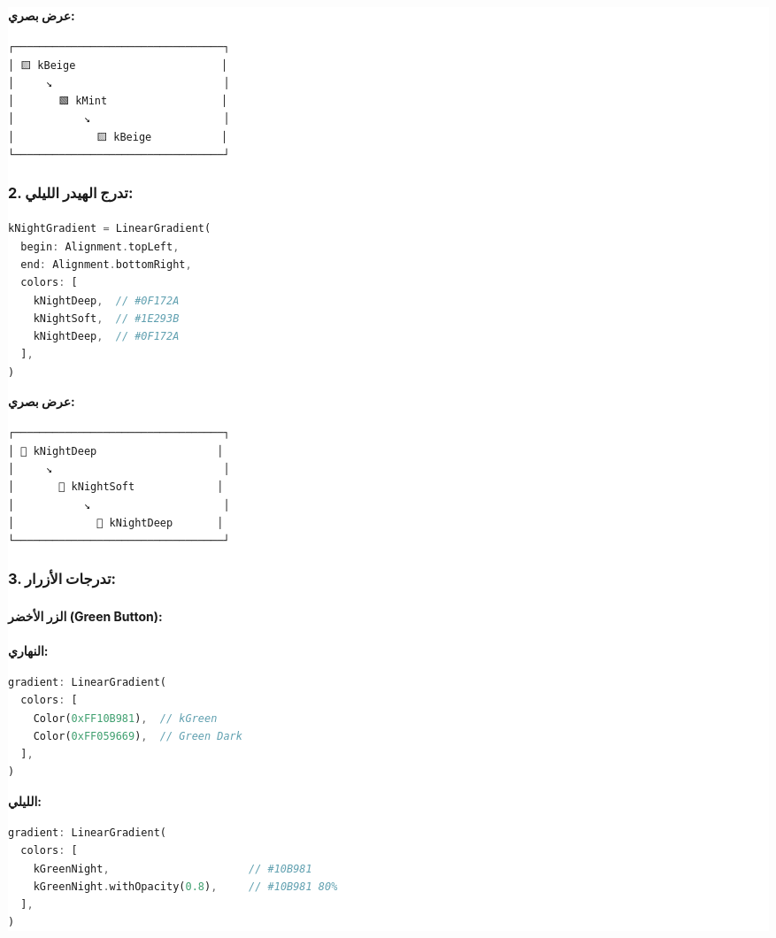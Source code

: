 **عرض بصري:**
```
┌─────────────────────────────────┐
│ 🟨 kBeige                       │
│     ↘                           │
│       🟩 kMint                  │
│           ↘                     │
│             🟨 kBeige           │
└─────────────────────────────────┘
```

### **2. تدرج الهيدر الليلي:**

```dart
kNightGradient = LinearGradient(
  begin: Alignment.topLeft,
  end: Alignment.bottomRight,
  colors: [
    kNightDeep,  // #0F172A
    kNightSoft,  // #1E293B
    kNightDeep,  // #0F172A
  ],
)
```

**عرض بصري:**
```
┌─────────────────────────────────┐
│ 🔵 kNightDeep                   │
│     ↘                           │
│       🔷 kNightSoft             │
│           ↘                     │
│             🔵 kNightDeep       │
└─────────────────────────────────┘
```

### **3. تدرجات الأزرار:**

#### **الزر الأخضر (Green Button):**

**النهاري:**
```dart
gradient: LinearGradient(
  colors: [
    Color(0xFF10B981),  // kGreen
    Color(0xFF059669),  // Green Dark
  ],
)
```

**الليلي:**
```dart
gradient: LinearGradient(
  colors: [
    kGreenNight,                      // #10B981
    kGreenNight.withOpacity(0.8),     // #10B981 80%
  ],
)
```
